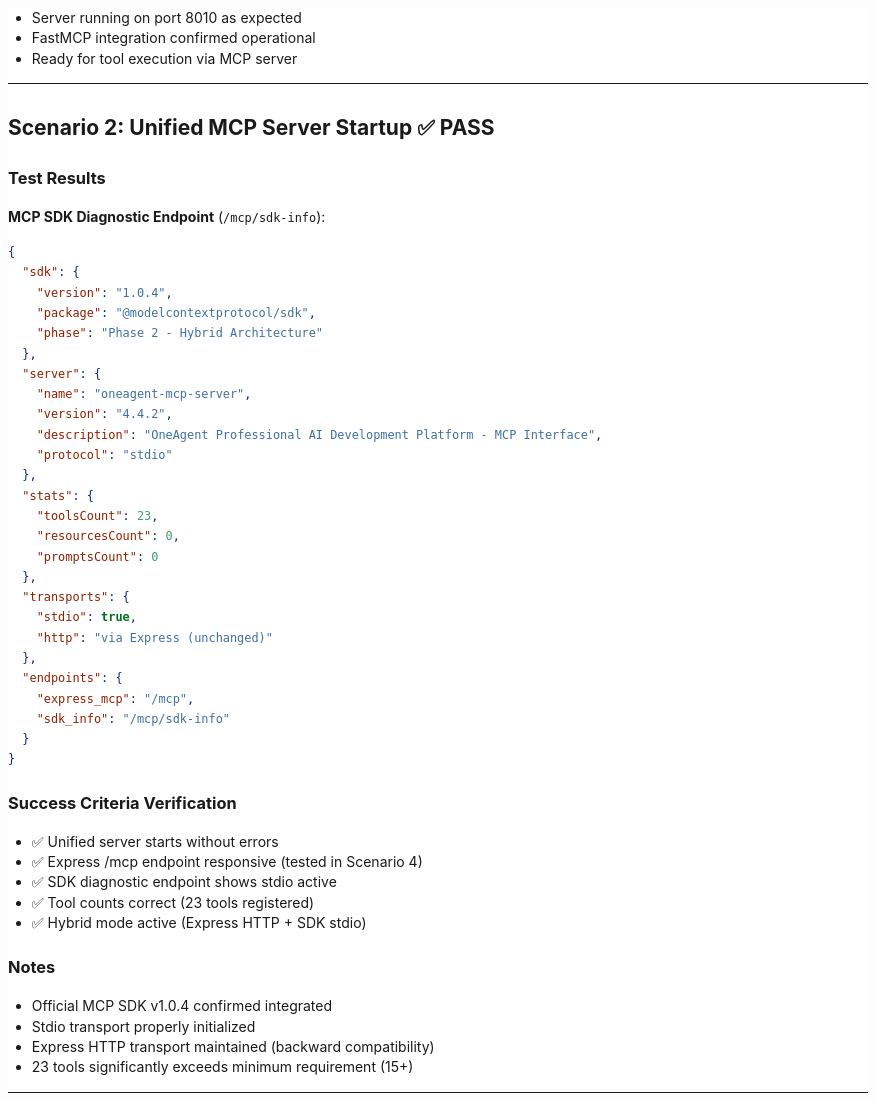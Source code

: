- Server running on port 8010 as expected
- FastMCP integration confirmed operational
- Ready for tool execution via MCP server

---

## Scenario 2: Unified MCP Server Startup ✅ PASS

### Test Results

**MCP SDK Diagnostic Endpoint** (`/mcp/sdk-info`):

```json
{
  "sdk": {
    "version": "1.0.4",
    "package": "@modelcontextprotocol/sdk",
    "phase": "Phase 2 - Hybrid Architecture"
  },
  "server": {
    "name": "oneagent-mcp-server",
    "version": "4.4.2",
    "description": "OneAgent Professional AI Development Platform - MCP Interface",
    "protocol": "stdio"
  },
  "stats": {
    "toolsCount": 23,
    "resourcesCount": 0,
    "promptsCount": 0
  },
  "transports": {
    "stdio": true,
    "http": "via Express (unchanged)"
  },
  "endpoints": {
    "express_mcp": "/mcp",
    "sdk_info": "/mcp/sdk-info"
  }
}
```

### Success Criteria Verification

- ✅ Unified server starts without errors
- ✅ Express /mcp endpoint responsive (tested in Scenario 4)
- ✅ SDK diagnostic endpoint shows stdio active
- ✅ Tool counts correct (23 tools registered)
- ✅ Hybrid mode active (Express HTTP + SDK stdio)

### Notes

- Official MCP SDK v1.0.4 confirmed integrated
- Stdio transport properly initialized
- Express HTTP transport maintained (backward compatibility)
- 23 tools significantly exceeds minimum requirement (15+)

---